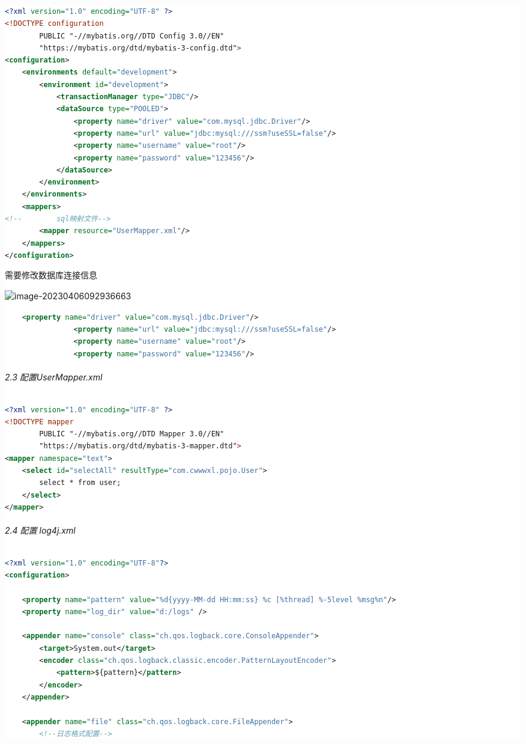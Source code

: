 ```xml
<?xml version="1.0" encoding="UTF-8" ?>
<!DOCTYPE configuration
        PUBLIC "-//mybatis.org//DTD Config 3.0//EN"
        "https://mybatis.org/dtd/mybatis-3-config.dtd">
<configuration>
    <environments default="development">
        <environment id="development">
            <transactionManager type="JDBC"/>
            <dataSource type="POOLED">
                <property name="driver" value="com.mysql.jdbc.Driver"/>
                <property name="url" value="jdbc:mysql:///ssm?useSSL=false"/>
                <property name="username" value="root"/>
                <property name="password" value="123456"/>
            </dataSource>
        </environment>
    </environments>
    <mappers>
<!--        sql映射文件-->
        <mapper resource="UserMapper.xml"/>
    </mappers>
</configuration>
```

需要修改数据库连接信息

![image-20230406092936663](https://s2.loli.net/2023/04/06/EwDxju7Kicv3SVZ.png)

```xml
    <property name="driver" value="com.mysql.jdbc.Driver"/>
                <property name="url" value="jdbc:mysql:///ssm?useSSL=false"/>
                <property name="username" value="root"/>
                <property name="password" value="123456"/>
```

###### 2.3 配置UserMapper.xml

```xml
<?xml version="1.0" encoding="UTF-8" ?>
<!DOCTYPE mapper
        PUBLIC "-//mybatis.org//DTD Mapper 3.0//EN"
        "https://mybatis.org/dtd/mybatis-3-mapper.dtd">
<mapper namespace="text">
    <select id="selectAll" resultType="com.cwwwxl.pojo.User">
        select * from user;
    </select>
</mapper>
```

###### 2.4 配置 log4j.xml

```xml
<?xml version="1.0" encoding="UTF-8"?>
<configuration>

    <property name="pattern" value="%d{yyyy-MM-dd HH:mm:ss} %c [%thread] %-5level %msg%n"/>
    <property name="log_dir" value="d:/logs" />

    <appender name="console" class="ch.qos.logback.core.ConsoleAppender">
        <target>System.out</target>
        <encoder class="ch.qos.logback.classic.encoder.PatternLayoutEncoder">
            <pattern>${pattern}</pattern>
        </encoder>
    </appender>

    <appender name="file" class="ch.qos.logback.core.FileAppender">
        <!--日志格式配置-->
```